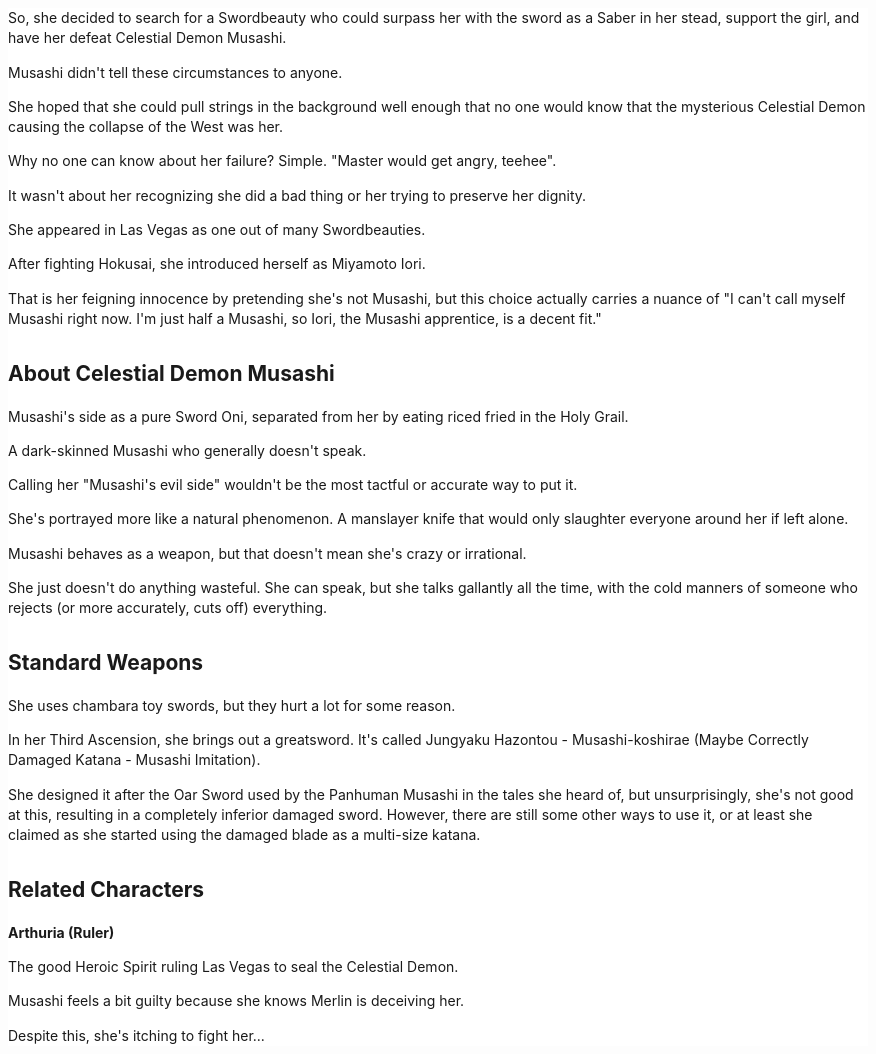 So, she decided to search for a Swordbeauty who could surpass her with the sword as a Saber in her stead, support the girl, and have her defeat Celestial Demon Musashi.

Musashi didn't tell these circumstances to anyone.

She hoped that she could pull strings in the background well enough that no one would know that the mysterious Celestial Demon causing the collapse of the West was her.

Why no one can know about her failure? Simple. "Master would get angry, teehee".

It wasn't about her recognizing she did a bad thing or her trying to preserve her dignity.


She appeared in Las Vegas as one out of many Swordbeauties.

After fighting Hokusai, she introduced herself as Miyamoto Iori.

That is her feigning innocence by pretending she's not Musashi, but this choice actually carries a nuance of "I can't call myself Musashi right now. I'm just half a Musashi, so Iori, the Musashi apprentice, is a decent fit."

## About Celestial Demon Musashi

Musashi's side as a pure Sword Oni, separated from her by eating riced fried in the Holy Grail.

A dark-skinned Musashi who generally doesn't speak.

Calling her "Musashi's evil side" wouldn't be the most tactful or accurate way to put it.

She's portrayed more like a natural phenomenon. A manslayer knife that would only slaughter everyone around her if left alone.

Musashi behaves as a weapon, but that doesn't mean she's crazy or irrational.

She just doesn't do anything wasteful. She can speak, but she talks gallantly all the time, with the cold manners of someone who rejects (or more accurately, cuts off) everything.

## Standard Weapons

She uses chambara toy swords, but they hurt a lot for some reason.

In her Third Ascension, she brings out a greatsword. It's called Jungyaku Hazontou - Musashi-koshirae (Maybe Correctly Damaged Katana - Musashi Imitation).

She designed it after the Oar Sword used by the Panhuman Musashi in the tales she heard of, but unsurprisingly, she's not good at this, resulting in a completely inferior damaged sword. However, there are still some other ways to use it, or at least she claimed as she started using the damaged blade as a multi-size katana.

## Related Characters

**Arthuria (Ruler)**

The good Heroic Spirit ruling Las Vegas to seal the Celestial Demon.

Musashi feels a bit guilty because she knows Merlin is deceiving her.

Despite this, she's itching to fight her...
